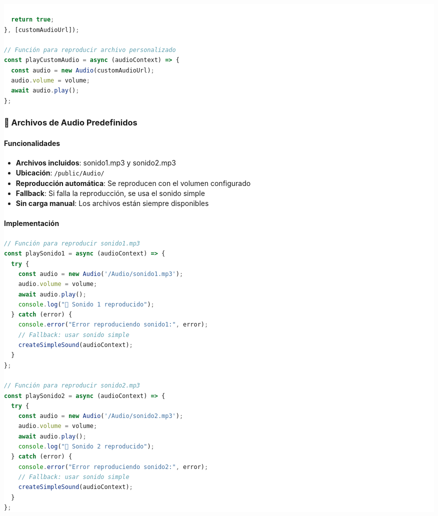 ```javascript
  
  return true;
}, [customAudioUrl]);

// Función para reproducir archivo personalizado
const playCustomAudio = async (audioContext) => {
  const audio = new Audio(customAudioUrl);
  audio.volume = volume;
  await audio.play();
};
```

### **🎵 Archivos de Audio Predefinidos**

#### **Funcionalidades**
- **Archivos incluidos**: sonido1.mp3 y sonido2.mp3
- **Ubicación**: `/public/Audio/`
- **Reproducción automática**: Se reproducen con el volumen configurado
- **Fallback**: Si falla la reproducción, se usa el sonido simple
- **Sin carga manual**: Los archivos están siempre disponibles

#### **Implementación**
```javascript
// Función para reproducir sonido1.mp3
const playSonido1 = async (audioContext) => {
  try {
    const audio = new Audio('/Audio/sonido1.mp3');
    audio.volume = volume;
    await audio.play();
    console.log("🎵 Sonido 1 reproducido");
  } catch (error) {
    console.error("Error reproduciendo sonido1:", error);
    // Fallback: usar sonido simple
    createSimpleSound(audioContext);
  }
};

// Función para reproducir sonido2.mp3
const playSonido2 = async (audioContext) => {
  try {
    const audio = new Audio('/Audio/sonido2.mp3');
    audio.volume = volume;
    await audio.play();
    console.log("🎵 Sonido 2 reproducido");
  } catch (error) {
    console.error("Error reproduciendo sonido2:", error);
    // Fallback: usar sonido simple
    createSimpleSound(audioContext);
  }
};
```
